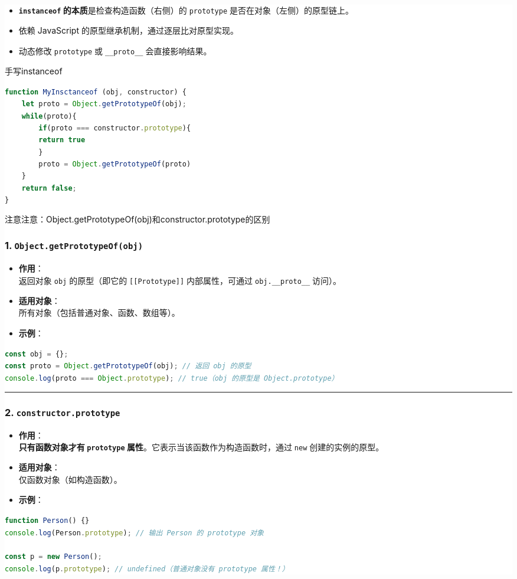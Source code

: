 - **`instanceof` 的本质**是检查构造函数（右侧）的 `prototype` 是否在对象（左侧）的原型链上。
    
- 依赖 JavaScript 的原型继承机制，通过逐层比对原型实现。
    
- 动态修改 `prototype` 或 `__proto__` 会直接影响结果。

手写instanceof
```js
function MyInsctanceof (obj, constructor) {
	let proto = Object.getPrototypeOf(obj);
	while(proto){
		if(proto === constructor.prototype){
		return true
		}
		proto = Object.getPrototypeOf(proto)
	}
	return false;
}
```

注意注意：Object.getPrototypeOf(obj)和constructor.prototype的区别

### 1. **`Object.getPrototypeOf(obj)`**

- **作用**：  
    返回对象 `obj` 的原型（即它的 `[[Prototype]]` 内部属性，可通过 `obj.__proto__` 访问）。
    
- **适用对象**：  
    所有对象（包括普通对象、函数、数组等）。
    
- **示例**：
    
```javascript
const obj = {};
const proto = Object.getPrototypeOf(obj); // 返回 obj 的原型
console.log(proto === Object.prototype); // true（obj 的原型是 Object.prototype）
```
    

---

### 2. `constructor.prototype`

- **作用**：  
    **只有函数对象才有 `prototype` 属性**。它表示当该函数作为构造函数时，通过 `new` 创建的实例的原型。
    
- **适用对象**：  
    仅函数对象（如构造函数）。
    
- **示例**：
    
```javascript
function Person() {}
console.log(Person.prototype); // 输出 Person 的 prototype 对象

const p = new Person();
console.log(p.prototype); // undefined（普通对象没有 prototype 属性！）
```
    